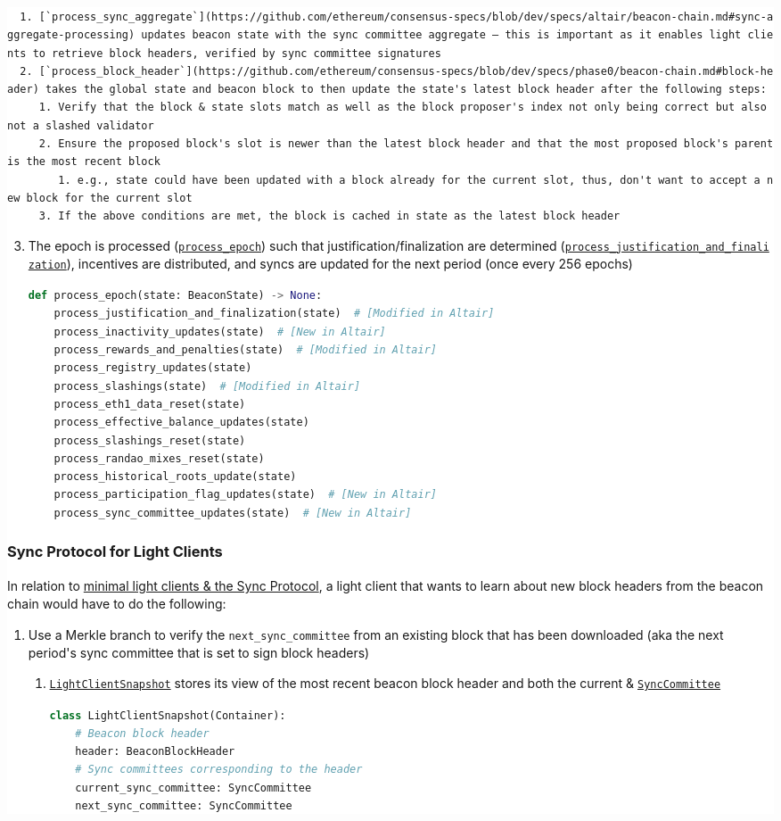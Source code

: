       1. [`process_sync_aggregate`](https://github.com/ethereum/consensus-specs/blob/dev/specs/altair/beacon-chain.md#sync-aggregate-processing) updates beacon state with the sync committee aggregate — this is important as it enables light clients to retrieve block headers, verified by sync committee signatures
      2. [`process_block_header`](https://github.com/ethereum/consensus-specs/blob/dev/specs/phase0/beacon-chain.md#block-header) takes the global state and beacon block to then update the state's latest block header after the following steps:
         1. Verify that the block & state slots match as well as the block proposer's index not only being correct but also not a slashed validator
         2. Ensure the proposed block's slot is newer than the latest block header and that the most proposed block's parent is the most recent block
            1. e.g., state could have been updated with a block already for the current slot, thus, don't want to accept a new block for the current slot
         3. If the above conditions are met, the block is cached in state as the latest block header

   3. The epoch is processed ([`process_epoch`](https://github.com/ethereum/consensus-specs/blob/dev/specs/altair/beacon-chain.md#justification-and-finalization)) such that justification/finalization are determined ([`process_justification_and_finalization`](https://github.com/ethereum/consensus-specs/blob/dev/specs/altair/beacon-chain.md#justification-and-finalization)), incentives are distributed, and syncs are updated for the next period (once every 256 epochs)

      ```python
      def process_epoch(state: BeaconState) -> None:
          process_justification_and_finalization(state)  # [Modified in Altair]
          process_inactivity_updates(state)  # [New in Altair]
          process_rewards_and_penalties(state)  # [Modified in Altair]
          process_registry_updates(state)
          process_slashings(state)  # [Modified in Altair]
          process_eth1_data_reset(state)
          process_effective_balance_updates(state)
          process_slashings_reset(state)
          process_randao_mixes_reset(state)
          process_historical_roots_update(state)
          process_participation_flag_updates(state)  # [New in Altair]
          process_sync_committee_updates(state)  # [New in Altair]
      ```

### Sync Protocol for Light Clients

In relation to [minimal light clients & the Sync Protocol](https://github.com/ethereum/annotated-spec/blob/master/altair/sync-protocol.md#minimal-light-client), a light client that wants to learn about new block headers from the beacon chain would have to do the following:

1. Use a Merkle branch to verify the `next_sync_committee` from an existing block that has been downloaded (aka the next period's sync committee that is set to sign block headers)

   1. [`LightClientSnapshot`](https://github.com/ethereum/annotated-spec/blob/master/altair/sync-protocol.md#lightclientsnapshot) stores its view of the most recent beacon block header and both the current & [`SyncCommittee`](https://github.com/ethereum/annotated-spec/blob/master/altair/beacon-chain.md#synccommittee)

      ```python
      class LightClientSnapshot(Container):
          # Beacon block header
          header: BeaconBlockHeader
          # Sync committees corresponding to the header
          current_sync_committee: SyncCommittee
          next_sync_committee: SyncCommittee
